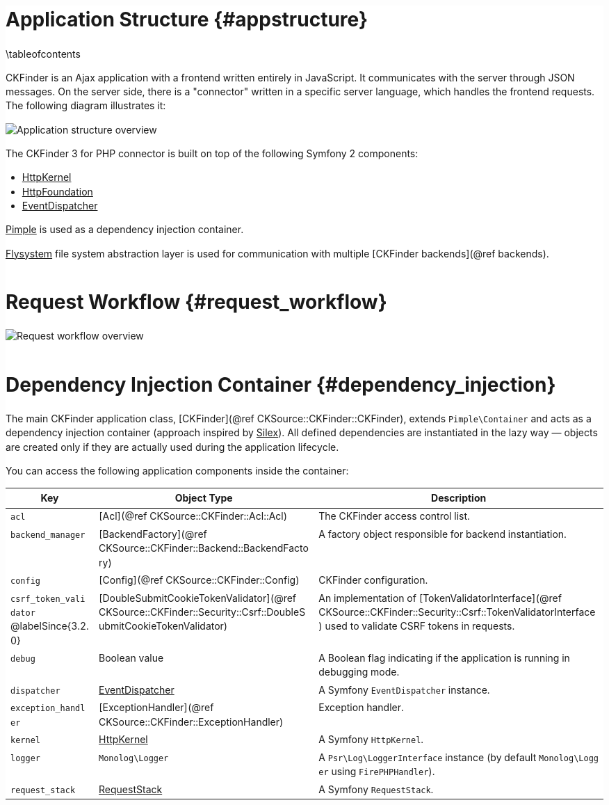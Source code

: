 # Application Structure {#appstructure}

\tableofcontents

CKFinder is an Ajax application with a frontend written entirely in JavaScript. It communicates with the server through JSON messages. On the server side, there is a "connector" written in a specific server language, which handles the frontend requests. The following diagram illustrates it:

![Application structure overview](/manual/images/ckfinder_overview.png)

The CKFinder 3 for PHP connector is built on top of the following Symfony 2 components:
 - [HttpKernel](https://symfony.com/doc/current/components/http_kernel/introduction.html)
 - [HttpFoundation](https://symfony.com/doc/current/components/http_foundation/introduction.html)
 - [EventDispatcher](https://symfony.com/doc/current/components/event_dispatcher/introduction.html)

[Pimple](https://pimple.symfony.com/) is used as a dependency injection container.

[Flysystem](https://flysystem.thephpleague.com/docs/) file system abstraction layer is used for communication with multiple
[CKFinder backends](@ref backends).


# Request Workflow {#request_workflow}
![Request workflow overview](/manual/images/request_workflow.png)

# Dependency Injection Container {#dependency_injection}

The main CKFinder application class, [CKFinder](@ref CKSource::CKFinder::CKFinder), extends `Pimple\Container` and acts as a dependency injection container (approach inspired by [Silex](https://silex.symfony.com/)). All defined dependencies
are instantiated in the lazy way &mdash; objects are created only if they are actually used during the application lifecycle.

You can access the following application components inside the container:

Key                   | Object Type                                                                                                   | Description
----------------------|---------------------------------------------------------------------------------------------------------------|------------
`acl`                 | [Acl](@ref CKSource::CKFinder::Acl::Acl)                                                                      | The CKFinder access control list.
`backend_manager`     | [BackendFactory](@ref CKSource::CKFinder::Backend::BackendFactory)                                            | A factory object responsible for backend instantiation.
`config`              | [Config](@ref CKSource::CKFinder::Config)                                                                     | CKFinder configuration.
`csrf_token_validator` @labelSince{3.2.0}| [DoubleSubmitCookieTokenValidator](@ref CKSource::CKFinder::Security::Csrf::DoubleSubmitCookieTokenValidator) | An implementation of [TokenValidatorInterface](@ref CKSource::CKFinder::Security::Csrf::TokenValidatorInterface) used to validate CSRF tokens in requests.
`debug`               | Boolean value                                                                                                 | A Boolean flag indicating if the application is running in debugging mode.
`dispatcher`          | [EventDispatcher](https://api.symfony.com/2.8/Symfony/Component/EventDispatcher/EventDispatcher.html)                               | A Symfony `EventDispatcher` instance.
`exception_handler`   | [ExceptionHandler](@ref CKSource::CKFinder::ExceptionHandler)                                                 | Exception handler.
`kernel`              | [HttpKernel](https://api.symfony.com/2.8/Symfony/Component/HttpKernel/HttpKernel.html)                         | A Symfony `HttpKernel`.
`logger`              | `Monolog\Logger`                                                                                              | A `Psr\Log\LoggerInterface` instance (by default `Monolog\Logger` using `FirePHPHandler`).
`request_stack`       | [RequestStack](https://api.symfony.com/2.8/Symfony/Component/HttpFoundation/RequestStack.html)                 | A Symfony `RequestStack`.